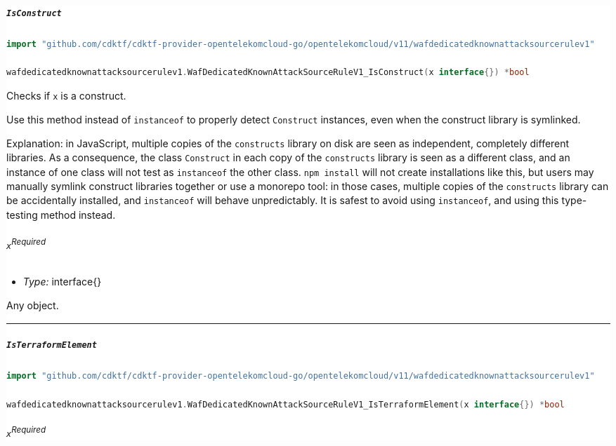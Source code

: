 
##### `IsConstruct` <a name="IsConstruct" id="@cdktf/provider-opentelekomcloud.wafDedicatedKnownAttackSourceRuleV1.WafDedicatedKnownAttackSourceRuleV1.isConstruct"></a>

```go
import "github.com/cdktf/cdktf-provider-opentelekomcloud-go/opentelekomcloud/v11/wafdedicatedknownattacksourcerulev1"

wafdedicatedknownattacksourcerulev1.WafDedicatedKnownAttackSourceRuleV1_IsConstruct(x interface{}) *bool
```

Checks if `x` is a construct.

Use this method instead of `instanceof` to properly detect `Construct`
instances, even when the construct library is symlinked.

Explanation: in JavaScript, multiple copies of the `constructs` library on
disk are seen as independent, completely different libraries. As a
consequence, the class `Construct` in each copy of the `constructs` library
is seen as a different class, and an instance of one class will not test as
`instanceof` the other class. `npm install` will not create installations
like this, but users may manually symlink construct libraries together or
use a monorepo tool: in those cases, multiple copies of the `constructs`
library can be accidentally installed, and `instanceof` will behave
unpredictably. It is safest to avoid using `instanceof`, and using
this type-testing method instead.

###### `x`<sup>Required</sup> <a name="x" id="@cdktf/provider-opentelekomcloud.wafDedicatedKnownAttackSourceRuleV1.WafDedicatedKnownAttackSourceRuleV1.isConstruct.parameter.x"></a>

- *Type:* interface{}

Any object.

---

##### `IsTerraformElement` <a name="IsTerraformElement" id="@cdktf/provider-opentelekomcloud.wafDedicatedKnownAttackSourceRuleV1.WafDedicatedKnownAttackSourceRuleV1.isTerraformElement"></a>

```go
import "github.com/cdktf/cdktf-provider-opentelekomcloud-go/opentelekomcloud/v11/wafdedicatedknownattacksourcerulev1"

wafdedicatedknownattacksourcerulev1.WafDedicatedKnownAttackSourceRuleV1_IsTerraformElement(x interface{}) *bool
```

###### `x`<sup>Required</sup> <a name="x" id="@cdktf/provider-opentelekomcloud.wafDedicatedKnownAttackSourceRuleV1.WafDedicatedKnownAttackSourceRuleV1.isTerraformElement.parameter.x"></a>
